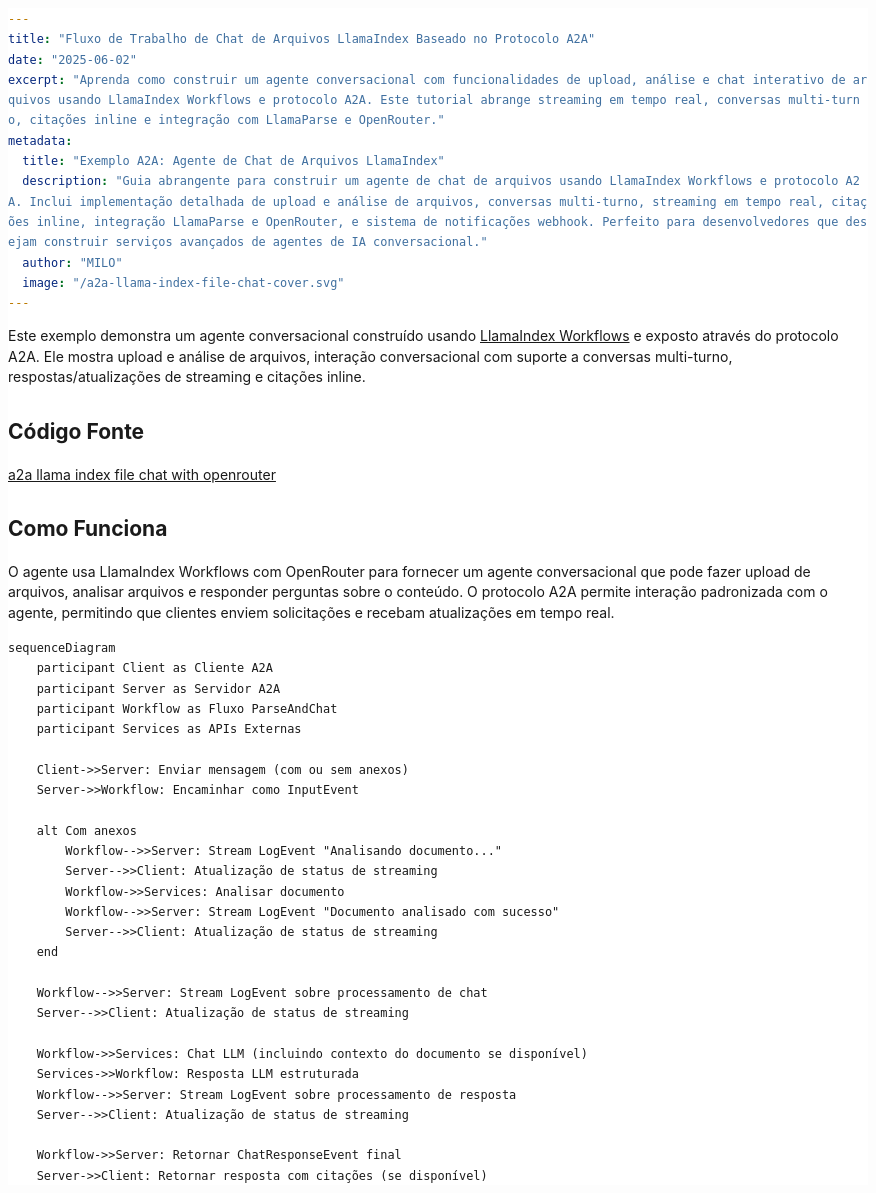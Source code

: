 ```yaml
---
title: "Fluxo de Trabalho de Chat de Arquivos LlamaIndex Baseado no Protocolo A2A"
date: "2025-06-02"
excerpt: "Aprenda como construir um agente conversacional com funcionalidades de upload, análise e chat interativo de arquivos usando LlamaIndex Workflows e protocolo A2A. Este tutorial abrange streaming em tempo real, conversas multi-turno, citações inline e integração com LlamaParse e OpenRouter."
metadata:
  title: "Exemplo A2A: Agente de Chat de Arquivos LlamaIndex"
  description: "Guia abrangente para construir um agente de chat de arquivos usando LlamaIndex Workflows e protocolo A2A. Inclui implementação detalhada de upload e análise de arquivos, conversas multi-turno, streaming em tempo real, citações inline, integração LlamaParse e OpenRouter, e sistema de notificações webhook. Perfeito para desenvolvedores que desejam construir serviços avançados de agentes de IA conversacional."
  author: "MILO"
  image: "/a2a-llama-index-file-chat-cover.svg"
---
```


Este exemplo demonstra um agente conversacional construído usando [LlamaIndex Workflows](https://docs.llamaindex.ai/en/stable/understanding/workflows/) e exposto através do protocolo A2A. Ele mostra upload e análise de arquivos, interação conversacional com suporte a conversas multi-turno, respostas/atualizações de streaming e citações inline.

## Código Fonte
[a2a llama index file chat with openrouter](https://github.com/sing1ee/a2a_llama_index_file_chat)

## Como Funciona

O agente usa LlamaIndex Workflows com OpenRouter para fornecer um agente conversacional que pode fazer upload de arquivos, analisar arquivos e responder perguntas sobre o conteúdo. O protocolo A2A permite interação padronizada com o agente, permitindo que clientes enviem solicitações e recebam atualizações em tempo real.

```mermaid
sequenceDiagram
    participant Client as Cliente A2A
    participant Server as Servidor A2A
    participant Workflow as Fluxo ParseAndChat
    participant Services as APIs Externas

    Client->>Server: Enviar mensagem (com ou sem anexos)
    Server->>Workflow: Encaminhar como InputEvent

    alt Com anexos
        Workflow-->>Server: Stream LogEvent "Analisando documento..."
        Server-->>Client: Atualização de status de streaming
        Workflow->>Services: Analisar documento
        Workflow-->>Server: Stream LogEvent "Documento analisado com sucesso"
        Server-->>Client: Atualização de status de streaming
    end

    Workflow-->>Server: Stream LogEvent sobre processamento de chat
    Server-->>Client: Atualização de status de streaming
    
    Workflow->>Services: Chat LLM (incluindo contexto do documento se disponível)
    Services->>Workflow: Resposta LLM estruturada
    Workflow-->>Server: Stream LogEvent sobre processamento de resposta
    Server-->>Client: Atualização de status de streaming
    
    Workflow->>Server: Retornar ChatResponseEvent final
    Server->>Client: Retornar resposta com citações (se disponível)

```